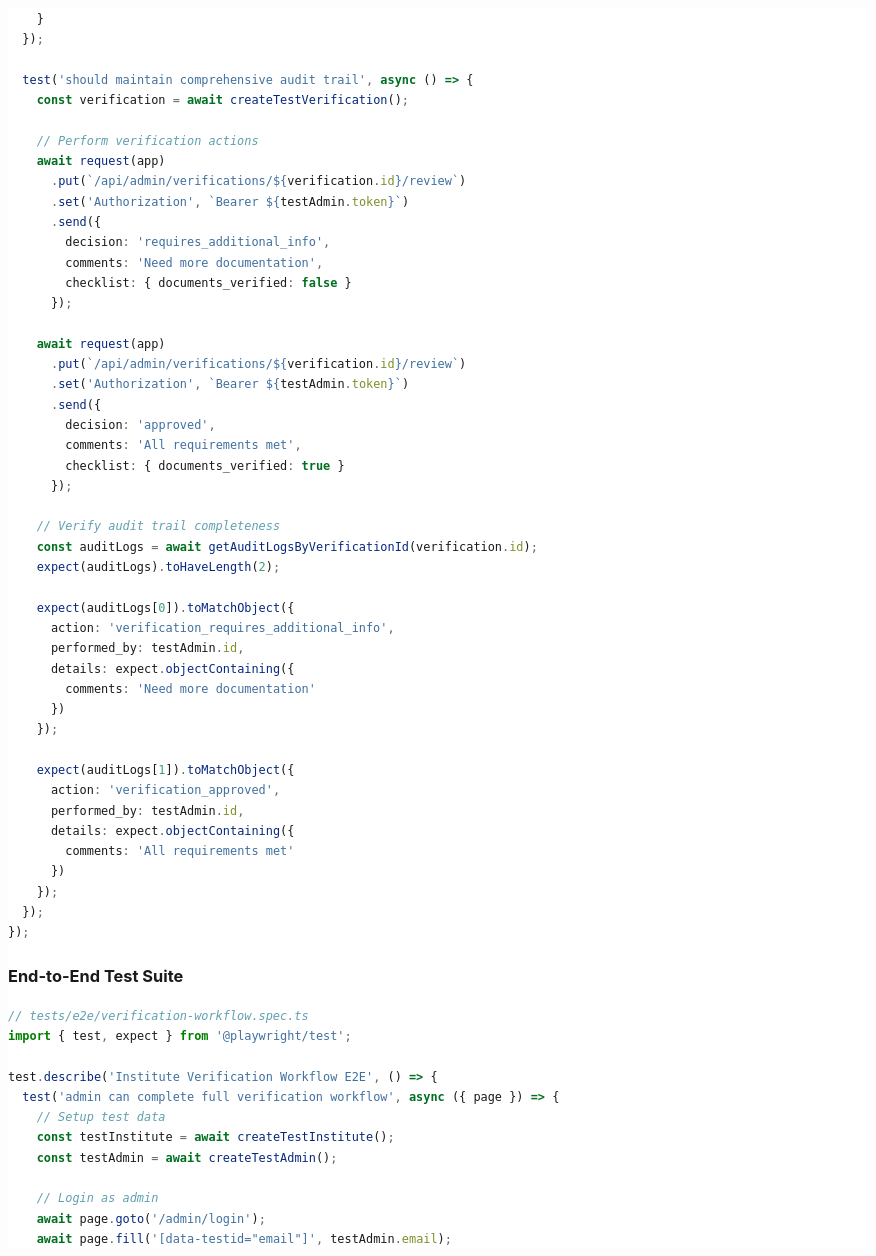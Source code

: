```typescript
    }
  });

  test('should maintain comprehensive audit trail', async () => {
    const verification = await createTestVerification();
    
    // Perform verification actions
    await request(app)
      .put(`/api/admin/verifications/${verification.id}/review`)
      .set('Authorization', `Bearer ${testAdmin.token}`)
      .send({
        decision: 'requires_additional_info',
        comments: 'Need more documentation',
        checklist: { documents_verified: false }
      });

    await request(app)
      .put(`/api/admin/verifications/${verification.id}/review`)
      .set('Authorization', `Bearer ${testAdmin.token}`)
      .send({
        decision: 'approved',
        comments: 'All requirements met',
        checklist: { documents_verified: true }
      });

    // Verify audit trail completeness
    const auditLogs = await getAuditLogsByVerificationId(verification.id);
    expect(auditLogs).toHaveLength(2);
    
    expect(auditLogs[0]).toMatchObject({
      action: 'verification_requires_additional_info',
      performed_by: testAdmin.id,
      details: expect.objectContaining({
        comments: 'Need more documentation'
      })
    });

    expect(auditLogs[1]).toMatchObject({
      action: 'verification_approved',
      performed_by: testAdmin.id,
      details: expect.objectContaining({
        comments: 'All requirements met'
      })
    });
  });
});
```

### End-to-End Test Suite

```typescript
// tests/e2e/verification-workflow.spec.ts
import { test, expect } from '@playwright/test';

test.describe('Institute Verification Workflow E2E', () => {
  test('admin can complete full verification workflow', async ({ page }) => {
    // Setup test data
    const testInstitute = await createTestInstitute();
    const testAdmin = await createTestAdmin();

    // Login as admin
    await page.goto('/admin/login');
    await page.fill('[data-testid="email"]', testAdmin.email);
```